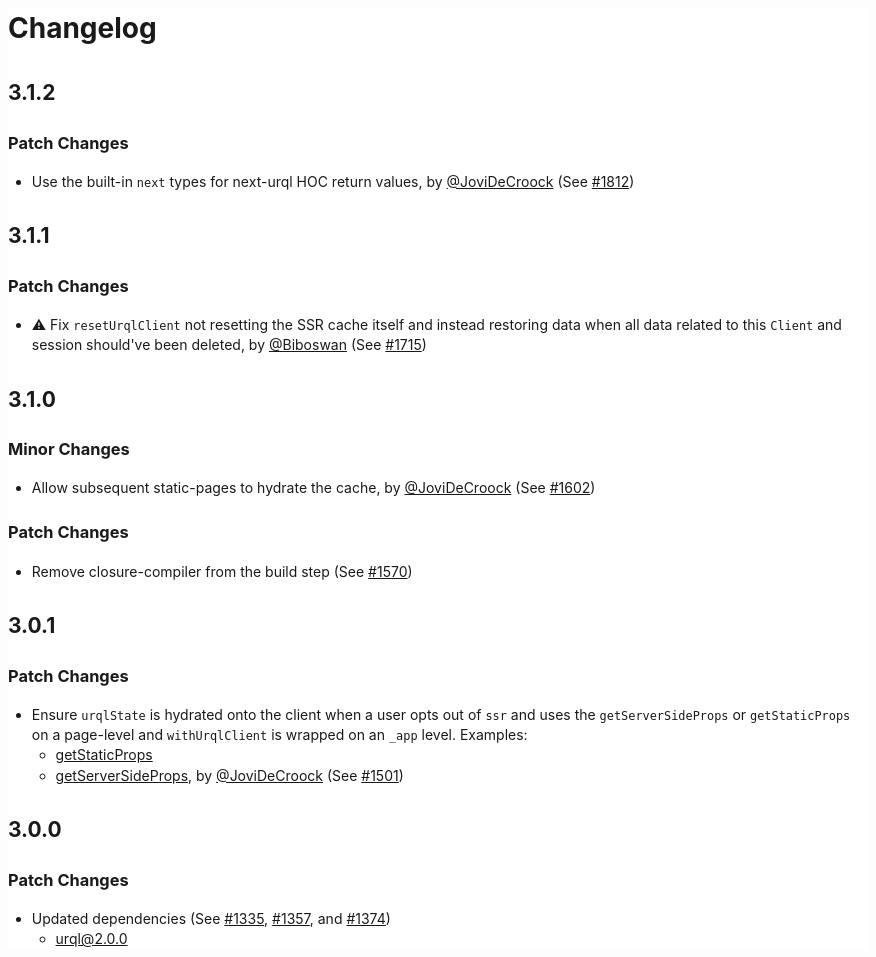 # Changelog

## 3.1.2

### Patch Changes

- Use the built-in `next` types for next-urql HOC return values, by [@JoviDeCroock](https://github.com/JoviDeCroock) (See [#1812](https://github.com/FormidableLabs/urql/pull/1812))

## 3.1.1

### Patch Changes

- ⚠️ Fix `resetUrqlClient` not resetting the SSR cache itself and instead restoring data when all data related to this `Client` and session should've been deleted, by [@Biboswan](https://github.com/Biboswan) (See [#1715](https://github.com/FormidableLabs/urql/pull/1715))

## 3.1.0

### Minor Changes

- Allow subsequent static-pages to hydrate the cache, by [@JoviDeCroock](https://github.com/JoviDeCroock) (See [#1602](https://github.com/FormidableLabs/urql/pull/1602))

### Patch Changes

- Remove closure-compiler from the build step (See [#1570](https://github.com/FormidableLabs/urql/pull/1570))

## 3.0.1

### Patch Changes

- Ensure `urqlState` is hydrated onto the client when a user opts out of `ssr` and uses the `getServerSideProps` or `getStaticProps` on a page-level and `withUrqlClient` is wrapped on an `_app` level.
  Examples:
  - [getStaticProps](https://codesandbox.io/s/urql-get-static-props-dmjch?file=/pages/index.js)
  - [getServerSideProps](https://codesandbox.io/s/urql-get-static-props-forked-xfbrs?file=/pages/index.js), by [@JoviDeCroock](https://github.com/JoviDeCroock) (See [#1501](https://github.com/FormidableLabs/urql/pull/1501))

## 3.0.0

### Patch Changes

- Updated dependencies (See [#1335](https://github.com/FormidableLabs/urql/pull/1335), [#1357](https://github.com/FormidableLabs/urql/pull/1357), and [#1374](https://github.com/FormidableLabs/urql/pull/1374))
  - urql@2.0.0
